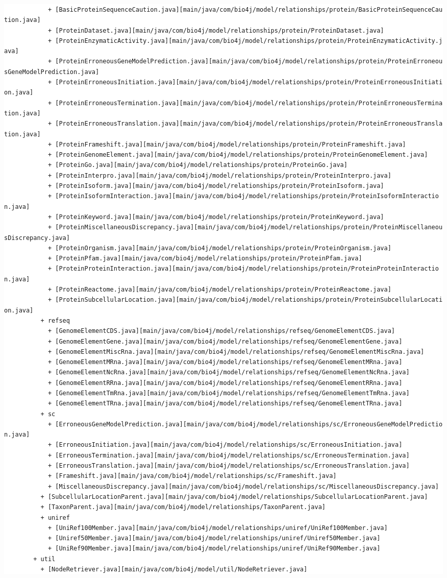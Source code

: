                 + [BasicProteinSequenceCaution.java][main/java/com/bio4j/model/relationships/protein/BasicProteinSequenceCaution.java]
                + [ProteinDataset.java][main/java/com/bio4j/model/relationships/protein/ProteinDataset.java]
                + [ProteinEnzymaticActivity.java][main/java/com/bio4j/model/relationships/protein/ProteinEnzymaticActivity.java]
                + [ProteinErroneousGeneModelPrediction.java][main/java/com/bio4j/model/relationships/protein/ProteinErroneousGeneModelPrediction.java]
                + [ProteinErroneousInitiation.java][main/java/com/bio4j/model/relationships/protein/ProteinErroneousInitiation.java]
                + [ProteinErroneousTermination.java][main/java/com/bio4j/model/relationships/protein/ProteinErroneousTermination.java]
                + [ProteinErroneousTranslation.java][main/java/com/bio4j/model/relationships/protein/ProteinErroneousTranslation.java]
                + [ProteinFrameshift.java][main/java/com/bio4j/model/relationships/protein/ProteinFrameshift.java]
                + [ProteinGenomeElement.java][main/java/com/bio4j/model/relationships/protein/ProteinGenomeElement.java]
                + [ProteinGo.java][main/java/com/bio4j/model/relationships/protein/ProteinGo.java]
                + [ProteinInterpro.java][main/java/com/bio4j/model/relationships/protein/ProteinInterpro.java]
                + [ProteinIsoform.java][main/java/com/bio4j/model/relationships/protein/ProteinIsoform.java]
                + [ProteinIsoformInteraction.java][main/java/com/bio4j/model/relationships/protein/ProteinIsoformInteraction.java]
                + [ProteinKeyword.java][main/java/com/bio4j/model/relationships/protein/ProteinKeyword.java]
                + [ProteinMiscellaneousDiscrepancy.java][main/java/com/bio4j/model/relationships/protein/ProteinMiscellaneousDiscrepancy.java]
                + [ProteinOrganism.java][main/java/com/bio4j/model/relationships/protein/ProteinOrganism.java]
                + [ProteinPfam.java][main/java/com/bio4j/model/relationships/protein/ProteinPfam.java]
                + [ProteinProteinInteraction.java][main/java/com/bio4j/model/relationships/protein/ProteinProteinInteraction.java]
                + [ProteinReactome.java][main/java/com/bio4j/model/relationships/protein/ProteinReactome.java]
                + [ProteinSubcellularLocation.java][main/java/com/bio4j/model/relationships/protein/ProteinSubcellularLocation.java]
              + refseq
                + [GenomeElementCDS.java][main/java/com/bio4j/model/relationships/refseq/GenomeElementCDS.java]
                + [GenomeElementGene.java][main/java/com/bio4j/model/relationships/refseq/GenomeElementGene.java]
                + [GenomeElementMiscRna.java][main/java/com/bio4j/model/relationships/refseq/GenomeElementMiscRna.java]
                + [GenomeElementMRna.java][main/java/com/bio4j/model/relationships/refseq/GenomeElementMRna.java]
                + [GenomeElementNcRna.java][main/java/com/bio4j/model/relationships/refseq/GenomeElementNcRna.java]
                + [GenomeElementRRna.java][main/java/com/bio4j/model/relationships/refseq/GenomeElementRRna.java]
                + [GenomeElementTmRna.java][main/java/com/bio4j/model/relationships/refseq/GenomeElementTmRna.java]
                + [GenomeElementTRna.java][main/java/com/bio4j/model/relationships/refseq/GenomeElementTRna.java]
              + sc
                + [ErroneousGeneModelPrediction.java][main/java/com/bio4j/model/relationships/sc/ErroneousGeneModelPrediction.java]
                + [ErroneousInitiation.java][main/java/com/bio4j/model/relationships/sc/ErroneousInitiation.java]
                + [ErroneousTermination.java][main/java/com/bio4j/model/relationships/sc/ErroneousTermination.java]
                + [ErroneousTranslation.java][main/java/com/bio4j/model/relationships/sc/ErroneousTranslation.java]
                + [Frameshift.java][main/java/com/bio4j/model/relationships/sc/Frameshift.java]
                + [MiscellaneousDiscrepancy.java][main/java/com/bio4j/model/relationships/sc/MiscellaneousDiscrepancy.java]
              + [SubcellularLocationParent.java][main/java/com/bio4j/model/relationships/SubcellularLocationParent.java]
              + [TaxonParent.java][main/java/com/bio4j/model/relationships/TaxonParent.java]
              + uniref
                + [UniRef100Member.java][main/java/com/bio4j/model/relationships/uniref/UniRef100Member.java]
                + [Uniref50Member.java][main/java/com/bio4j/model/relationships/uniref/Uniref50Member.java]
                + [UniRef90Member.java][main/java/com/bio4j/model/relationships/uniref/UniRef90Member.java]
            + util
              + [NodeRetriever.java][main/java/com/bio4j/model/util/NodeRetriever.java]


[main/java/com/bio4j/model/enums/UniprotDBXref.java]: enums/UniprotDBXref.java.md
[main/java/com/bio4j/model/Node.java]: Node.java.md
[main/java/com/bio4j/model/nodes/AlternativeProduct.java]: nodes/AlternativeProduct.java.md
[main/java/com/bio4j/model/nodes/citation/Article.java]: nodes/citation/Article.java.md
[main/java/com/bio4j/model/nodes/citation/Book.java]: nodes/citation/Book.java.md
[main/java/com/bio4j/model/nodes/citation/DB.java]: nodes/citation/DB.java.md
[main/java/com/bio4j/model/nodes/citation/Journal.java]: nodes/citation/Journal.java.md
[main/java/com/bio4j/model/nodes/citation/OnlineArticle.java]: nodes/citation/OnlineArticle.java.md
[main/java/com/bio4j/model/nodes/citation/OnlineJournal.java]: nodes/citation/OnlineJournal.java.md
[main/java/com/bio4j/model/nodes/citation/Patent.java]: nodes/citation/Patent.java.md
[main/java/com/bio4j/model/nodes/citation/Publisher.java]: nodes/citation/Publisher.java.md
[main/java/com/bio4j/model/nodes/citation/Submission.java]: nodes/citation/Submission.java.md
[main/java/com/bio4j/model/nodes/citation/Thesis.java]: nodes/citation/Thesis.java.md
[main/java/com/bio4j/model/nodes/citation/UnpublishedObservation.java]: nodes/citation/UnpublishedObservation.java.md
[main/java/com/bio4j/model/nodes/City.java]: nodes/City.java.md
[main/java/com/bio4j/model/nodes/CommentType.java]: nodes/CommentType.java.md
[main/java/com/bio4j/model/nodes/Consortium.java]: nodes/Consortium.java.md
[main/java/com/bio4j/model/nodes/Country.java]: nodes/Country.java.md
[main/java/com/bio4j/model/nodes/Dataset.java]: nodes/Dataset.java.md
[main/java/com/bio4j/model/nodes/Enzyme.java]: nodes/Enzyme.java.md
[main/java/com/bio4j/model/nodes/FeatureType.java]: nodes/FeatureType.java.md
[main/java/com/bio4j/model/nodes/GoTerm.java]: nodes/GoTerm.java.md
[main/java/com/bio4j/model/nodes/Institute.java]: nodes/Institute.java.md
[main/java/com/bio4j/model/nodes/Interpro.java]: nodes/Interpro.java.md
[main/java/com/bio4j/model/nodes/Isoform.java]: nodes/Isoform.java.md
[main/java/com/bio4j/model/nodes/Keyword.java]: nodes/Keyword.java.md
[main/java/com/bio4j/model/nodes/ncbi/NCBITaxon.java]: nodes/ncbi/NCBITaxon.java.md
[main/java/com/bio4j/model/nodes/Organism.java]: nodes/Organism.java.md
[main/java/com/bio4j/model/nodes/Person.java]: nodes/Person.java.md
[main/java/com/bio4j/model/nodes/Pfam.java]: nodes/Pfam.java.md
[main/java/com/bio4j/model/nodes/Protein.java]: nodes/Protein.java.md
[main/java/com/bio4j/model/nodes/reactome/ReactomeTerm.java]: nodes/reactome/ReactomeTerm.java.md
[main/java/com/bio4j/model/nodes/refseq/CDS.java]: nodes/refseq/CDS.java.md
[main/java/com/bio4j/model/nodes/refseq/Gene.java]: nodes/refseq/Gene.java.md
[main/java/com/bio4j/model/nodes/refseq/GenomeElement.java]: nodes/refseq/GenomeElement.java.md
[main/java/com/bio4j/model/nodes/refseq/rna/MiscRNA.java]: nodes/refseq/rna/MiscRNA.java.md
[main/java/com/bio4j/model/nodes/refseq/rna/MRNA.java]: nodes/refseq/rna/MRNA.java.md
[main/java/com/bio4j/model/nodes/refseq/rna/NcRNA.java]: nodes/refseq/rna/NcRNA.java.md
[main/java/com/bio4j/model/nodes/refseq/rna/RNA.java]: nodes/refseq/rna/RNA.java.md
[main/java/com/bio4j/model/nodes/refseq/rna/RRNA.java]: nodes/refseq/rna/RRNA.java.md
[main/java/com/bio4j/model/nodes/refseq/rna/TmRNA.java]: nodes/refseq/rna/TmRNA.java.md
[main/java/com/bio4j/model/nodes/refseq/rna/TRNA.java]: nodes/refseq/rna/TRNA.java.md
[main/java/com/bio4j/model/nodes/SequenceCaution.java]: nodes/SequenceCaution.java.md
[main/java/com/bio4j/model/nodes/SubcellularLocation.java]: nodes/SubcellularLocation.java.md
[main/java/com/bio4j/model/nodes/Taxon.java]: nodes/Taxon.java.md
[main/java/com/bio4j/model/Relationship.java]: Relationship.java.md
[main/java/com/bio4j/model/relationships/aproducts/AlternativeProductInitiation.java]: relationships/aproducts/AlternativeProductInitiation.java.md
[main/java/com/bio4j/model/relationships/aproducts/AlternativeProductPromoter.java]: relationships/aproducts/AlternativeProductPromoter.java.md
[main/java/com/bio4j/model/relationships/aproducts/AlternativeProductRibosomalFrameshifting.java]: relationships/aproducts/AlternativeProductRibosomalFrameshifting.java.md
[main/java/com/bio4j/model/relationships/aproducts/AlternativeProductSplicing.java]: relationships/aproducts/AlternativeProductSplicing.java.md
[main/java/com/bio4j/model/relationships/citation/article/ArticleAuthor.java]: relationships/citation/article/ArticleAuthor.java.md
[main/java/com/bio4j/model/relationships/citation/article/ArticleJournal.java]: relationships/citation/article/ArticleJournal.java.md
[main/java/com/bio4j/model/relationships/citation/article/ArticleProteinCitation.java]: relationships/citation/article/ArticleProteinCitation.java.md
[main/java/com/bio4j/model/relationships/citation/book/BookAuthor.java]: relationships/citation/book/BookAuthor.java.md
[main/java/com/bio4j/model/relationships/citation/book/BookCity.java]: relationships/citation/book/BookCity.java.md
[main/java/com/bio4j/model/relationships/citation/book/BookEditor.java]: relationships/citation/book/BookEditor.java.md
[main/java/com/bio4j/model/relationships/citation/book/BookProteinCitation.java]: relationships/citation/book/BookProteinCitation.java.md
[main/java/com/bio4j/model/relationships/citation/book/BookPublisher.java]: relationships/citation/book/BookPublisher.java.md
[main/java/com/bio4j/model/relationships/citation/onarticle/OnlineArticleAuthor.java]: relationships/citation/onarticle/OnlineArticleAuthor.java.md
[main/java/com/bio4j/model/relationships/citation/onarticle/OnlineArticleJournal.java]: relationships/citation/onarticle/OnlineArticleJournal.java.md
[main/java/com/bio4j/model/relationships/citation/onarticle/OnlineArticleProteinCitation.java]: relationships/citation/onarticle/OnlineArticleProteinCitation.java.md
[main/java/com/bio4j/model/relationships/citation/patent/PatentAuthor.java]: relationships/citation/patent/PatentAuthor.java.md
[main/java/com/bio4j/model/relationships/citation/patent/PatentProteinCitation.java]: relationships/citation/patent/PatentProteinCitation.java.md
[main/java/com/bio4j/model/relationships/citation/submission/SubmissionAuthor.java]: relationships/citation/submission/SubmissionAuthor.java.md
[main/java/com/bio4j/model/relationships/citation/submission/SubmissionDb.java]: relationships/citation/submission/SubmissionDb.java.md
[main/java/com/bio4j/model/relationships/citation/submission/SubmissionProteinCitation.java]: relationships/citation/submission/SubmissionProteinCitation.java.md
[main/java/com/bio4j/model/relationships/citation/thesis/ThesisAuthor.java]: relationships/citation/thesis/ThesisAuthor.java.md
[main/java/com/bio4j/model/relationships/citation/thesis/ThesisInstitute.java]: relationships/citation/thesis/ThesisInstitute.java.md
[main/java/com/bio4j/model/relationships/citation/thesis/ThesisProteinCitation.java]: relationships/citation/thesis/ThesisProteinCitation.java.md
[main/java/com/bio4j/model/relationships/citation/uo/UnpublishedObservationAuthor.java]: relationships/citation/uo/UnpublishedObservationAuthor.java.md
[main/java/com/bio4j/model/relationships/citation/uo/UnpublishedObservationProteinCitation.java]: relationships/citation/uo/UnpublishedObservationProteinCitation.java.md
[main/java/com/bio4j/model/relationships/comment/AllergenComment.java]: relationships/comment/AllergenComment.java.md
[main/java/com/bio4j/model/relationships/comment/BasicComment.java]: relationships/comment/BasicComment.java.md
[main/java/com/bio4j/model/relationships/comment/BioPhysicoChemicalPropertiesComment.java]: relationships/comment/BioPhysicoChemicalPropertiesComment.java.md
[main/java/com/bio4j/model/relationships/comment/BiotechnologyComment.java]: relationships/comment/BiotechnologyComment.java.md
[main/java/com/bio4j/model/relationships/comment/CatalyticActivityComment.java]: relationships/comment/CatalyticActivityComment.java.md
[main/java/com/bio4j/model/relationships/comment/CautionComment.java]: relationships/comment/CautionComment.java.md
[main/java/com/bio4j/model/relationships/comment/CofactorComment.java]: relationships/comment/CofactorComment.java.md
[main/java/com/bio4j/model/relationships/comment/DevelopmentalStageComment.java]: relationships/comment/DevelopmentalStageComment.java.md
[main/java/com/bio4j/model/relationships/comment/DiseaseComment.java]: relationships/comment/DiseaseComment.java.md
[main/java/com/bio4j/model/relationships/comment/DisruptionPhenotypeComment.java]: relationships/comment/DisruptionPhenotypeComment.java.md
[main/java/com/bio4j/model/relationships/comment/DomainComment.java]: relationships/comment/DomainComment.java.md
[main/java/com/bio4j/model/relationships/comment/EnzymeRegulationComment.java]: relationships/comment/EnzymeRegulationComment.java.md
[main/java/com/bio4j/model/relationships/comment/FunctionComment.java]: relationships/comment/FunctionComment.java.md
[main/java/com/bio4j/model/relationships/comment/InductionComment.java]: relationships/comment/InductionComment.java.md
[main/java/com/bio4j/model/relationships/comment/MassSpectometryComment.java]: relationships/comment/MassSpectometryComment.java.md
[main/java/com/bio4j/model/relationships/comment/MiscellaneousComment.java]: relationships/comment/MiscellaneousComment.java.md
[main/java/com/bio4j/model/relationships/comment/OnlineInformationComment.java]: relationships/comment/OnlineInformationComment.java.md
[main/java/com/bio4j/model/relationships/comment/PathwayComment.java]: relationships/comment/PathwayComment.java.md
[main/java/com/bio4j/model/relationships/comment/PharmaceuticalComment.java]: relationships/comment/PharmaceuticalComment.java.md
[main/java/com/bio4j/model/relationships/comment/PolymorphismComment.java]: relationships/comment/PolymorphismComment.java.md
[main/java/com/bio4j/model/relationships/comment/PostTransactionalModificationComment.java]: relationships/comment/PostTransactionalModificationComment.java.md
[main/java/com/bio4j/model/relationships/comment/RnaEditingComment.java]: relationships/comment/RnaEditingComment.java.md
[main/java/com/bio4j/model/relationships/comment/SimilarityComment.java]: relationships/comment/SimilarityComment.java.md
[main/java/com/bio4j/model/relationships/comment/SubunitComment.java]: relationships/comment/SubunitComment.java.md
[main/java/com/bio4j/model/relationships/comment/TissueSpecificityComment.java]: relationships/comment/TissueSpecificityComment.java.md
[main/java/com/bio4j/model/relationships/comment/ToxicDoseComment.java]: relationships/comment/ToxicDoseComment.java.md
[main/java/com/bio4j/model/relationships/features/ActiveSiteFeature.java]: relationships/features/ActiveSiteFeature.java.md
[main/java/com/bio4j/model/relationships/features/BasicFeature.java]: relationships/features/BasicFeature.java.md
[main/java/com/bio4j/model/relationships/features/BindingSiteFeature.java]: relationships/features/BindingSiteFeature.java.md
[main/java/com/bio4j/model/relationships/features/CalciumBindingRegionFeature.java]: relationships/features/CalciumBindingRegionFeature.java.md
[main/java/com/bio4j/model/relationships/features/ChainFeature.java]: relationships/features/ChainFeature.java.md
[main/java/com/bio4j/model/relationships/features/CoiledCoilRegionFeature.java]: relationships/features/CoiledCoilRegionFeature.java.md
[main/java/com/bio4j/model/relationships/features/CompositionallyBiasedRegionFeature.java]: relationships/features/CompositionallyBiasedRegionFeature.java.md
[main/java/com/bio4j/model/relationships/features/CrossLinkFeature.java]: relationships/features/CrossLinkFeature.java.md
[main/java/com/bio4j/model/relationships/features/DisulfideBondFeature.java]: relationships/features/DisulfideBondFeature.java.md
[main/java/com/bio4j/model/relationships/features/DnaBindingFeature.java]: relationships/features/DnaBindingFeature.java.md
[main/java/com/bio4j/model/relationships/features/DomainFeature.java]: relationships/features/DomainFeature.java.md
[main/java/com/bio4j/model/relationships/features/GlycosylationSiteFeature.java]: relationships/features/GlycosylationSiteFeature.java.md
[main/java/com/bio4j/model/relationships/features/HelixFeature.java]: relationships/features/HelixFeature.java.md
[main/java/com/bio4j/model/relationships/features/InitiatorMethionineFeature.java]: relationships/features/InitiatorMethionineFeature.java.md
[main/java/com/bio4j/model/relationships/features/IntramembraneRegionFeature.java]: relationships/features/IntramembraneRegionFeature.java.md
[main/java/com/bio4j/model/relationships/features/LipidMoietyBindingRegionFeature.java]: relationships/features/LipidMoietyBindingRegionFeature.java.md
[main/java/com/bio4j/model/relationships/features/MetalIonBindingSiteFeature.java]: relationships/features/MetalIonBindingSiteFeature.java.md
[main/java/com/bio4j/model/relationships/features/ModifiedResidueFeature.java]: relationships/features/ModifiedResidueFeature.java.md
[main/java/com/bio4j/model/relationships/features/MutagenesisSiteFeature.java]: relationships/features/MutagenesisSiteFeature.java.md
[main/java/com/bio4j/model/relationships/features/NonConsecutiveResiduesFeature.java]: relationships/features/NonConsecutiveResiduesFeature.java.md
[main/java/com/bio4j/model/relationships/features/NonStandardAminoAcidFeature.java]: relationships/features/NonStandardAminoAcidFeature.java.md
[main/java/com/bio4j/model/relationships/features/NonTerminalResidueFeature.java]: relationships/features/NonTerminalResidueFeature.java.md
[main/java/com/bio4j/model/relationships/features/NucleotidePhosphateBindingRegionFeature.java]: relationships/features/NucleotidePhosphateBindingRegionFeature.java.md
[main/java/com/bio4j/model/relationships/features/PeptideFeature.java]: relationships/features/PeptideFeature.java.md
[main/java/com/bio4j/model/relationships/features/PropeptideFeature.java]: relationships/features/PropeptideFeature.java.md
[main/java/com/bio4j/model/relationships/features/RegionOfInterestFeature.java]: relationships/features/RegionOfInterestFeature.java.md
[main/java/com/bio4j/model/relationships/features/RepeatFeature.java]: relationships/features/RepeatFeature.java.md
[main/java/com/bio4j/model/relationships/features/SequenceConflictFeature.java]: relationships/features/SequenceConflictFeature.java.md
[main/java/com/bio4j/model/relationships/features/SequenceVariantFeature.java]: relationships/features/SequenceVariantFeature.java.md
[main/java/com/bio4j/model/relationships/features/ShortSequenceMotifFeature.java]: relationships/features/ShortSequenceMotifFeature.java.md
[main/java/com/bio4j/model/relationships/features/SignalPeptideFeature.java]: relationships/features/SignalPeptideFeature.java.md
[main/java/com/bio4j/model/relationships/features/SiteFeature.java]: relationships/features/SiteFeature.java.md
[main/java/com/bio4j/model/relationships/features/SpliceVariantFeature.java]: relationships/features/SpliceVariantFeature.java.md
[main/java/com/bio4j/model/relationships/features/StrandFeature.java]: relationships/features/StrandFeature.java.md
[main/java/com/bio4j/model/relationships/features/TopologicalDomainFeature.java]: relationships/features/TopologicalDomainFeature.java.md
[main/java/com/bio4j/model/relationships/features/TransitPeptideFeature.java]: relationships/features/TransitPeptideFeature.java.md
[main/java/com/bio4j/model/relationships/features/TransmembraneRegionFeature.java]: relationships/features/TransmembraneRegionFeature.java.md
[main/java/com/bio4j/model/relationships/features/TurnFeature.java]: relationships/features/TurnFeature.java.md
[main/java/com/bio4j/model/relationships/features/UnsureResidueFeature.java]: relationships/features/UnsureResidueFeature.java.md
[main/java/com/bio4j/model/relationships/features/ZincFingerRegionFeature.java]: relationships/features/ZincFingerRegionFeature.java.md
[main/java/com/bio4j/model/relationships/go/HasPartOfGo.java]: relationships/go/HasPartOfGo.java.md
[main/java/com/bio4j/model/relationships/go/IsAGo.java]: relationships/go/IsAGo.java.md
[main/java/com/bio4j/model/relationships/go/NegativelyRegulatesGo.java]: relationships/go/NegativelyRegulatesGo.java.md
[main/java/com/bio4j/model/relationships/go/PartOfGo.java]: relationships/go/PartOfGo.java.md
[main/java/com/bio4j/model/relationships/go/PositivelyRegulatesGo.java]: relationships/go/PositivelyRegulatesGo.java.md
[main/java/com/bio4j/model/relationships/go/RegulatesGo.java]: relationships/go/RegulatesGo.java.md
[main/java/com/bio4j/model/relationships/InstituteCountry.java]: relationships/InstituteCountry.java.md
[main/java/com/bio4j/model/relationships/IsoformEventGenerator.java]: relationships/IsoformEventGenerator.java.md
[main/java/com/bio4j/model/relationships/ncbi/NCBITaxon.java]: relationships/ncbi/NCBITaxon.java.md
[main/java/com/bio4j/model/relationships/ncbi/NCBITaxonParent.java]: relationships/ncbi/NCBITaxonParent.java.md
[main/java/com/bio4j/model/relationships/protein/BasicProteinSequenceCaution.java]: relationships/protein/BasicProteinSequenceCaution.java.md
[main/java/com/bio4j/model/relationships/protein/ProteinDataset.java]: relationships/protein/ProteinDataset.java.md
[main/java/com/bio4j/model/relationships/protein/ProteinEnzymaticActivity.java]: relationships/protein/ProteinEnzymaticActivity.java.md
[main/java/com/bio4j/model/relationships/protein/ProteinErroneousGeneModelPrediction.java]: relationships/protein/ProteinErroneousGeneModelPrediction.java.md
[main/java/com/bio4j/model/relationships/protein/ProteinErroneousInitiation.java]: relationships/protein/ProteinErroneousInitiation.java.md
[main/java/com/bio4j/model/relationships/protein/ProteinErroneousTermination.java]: relationships/protein/ProteinErroneousTermination.java.md
[main/java/com/bio4j/model/relationships/protein/ProteinErroneousTranslation.java]: relationships/protein/ProteinErroneousTranslation.java.md
[main/java/com/bio4j/model/relationships/protein/ProteinFrameshift.java]: relationships/protein/ProteinFrameshift.java.md
[main/java/com/bio4j/model/relationships/protein/ProteinGenomeElement.java]: relationships/protein/ProteinGenomeElement.java.md
[main/java/com/bio4j/model/relationships/protein/ProteinGo.java]: relationships/protein/ProteinGo.java.md
[main/java/com/bio4j/model/relationships/protein/ProteinInterpro.java]: relationships/protein/ProteinInterpro.java.md
[main/java/com/bio4j/model/relationships/protein/ProteinIsoform.java]: relationships/protein/ProteinIsoform.java.md
[main/java/com/bio4j/model/relationships/protein/ProteinIsoformInteraction.java]: relationships/protein/ProteinIsoformInteraction.java.md
[main/java/com/bio4j/model/relationships/protein/ProteinKeyword.java]: relationships/protein/ProteinKeyword.java.md
[main/java/com/bio4j/model/relationships/protein/ProteinMiscellaneousDiscrepancy.java]: relationships/protein/ProteinMiscellaneousDiscrepancy.java.md
[main/java/com/bio4j/model/relationships/protein/ProteinOrganism.java]: relationships/protein/ProteinOrganism.java.md
[main/java/com/bio4j/model/relationships/protein/ProteinPfam.java]: relationships/protein/ProteinPfam.java.md
[main/java/com/bio4j/model/relationships/protein/ProteinProteinInteraction.java]: relationships/protein/ProteinProteinInteraction.java.md
[main/java/com/bio4j/model/relationships/protein/ProteinReactome.java]: relationships/protein/ProteinReactome.java.md
[main/java/com/bio4j/model/relationships/protein/ProteinSubcellularLocation.java]: relationships/protein/ProteinSubcellularLocation.java.md
[main/java/com/bio4j/model/relationships/refseq/GenomeElementCDS.java]: relationships/refseq/GenomeElementCDS.java.md
[main/java/com/bio4j/model/relationships/refseq/GenomeElementGene.java]: relationships/refseq/GenomeElementGene.java.md
[main/java/com/bio4j/model/relationships/refseq/GenomeElementMiscRna.java]: relationships/refseq/GenomeElementMiscRna.java.md
[main/java/com/bio4j/model/relationships/refseq/GenomeElementMRna.java]: relationships/refseq/GenomeElementMRna.java.md
[main/java/com/bio4j/model/relationships/refseq/GenomeElementNcRna.java]: relationships/refseq/GenomeElementNcRna.java.md
[main/java/com/bio4j/model/relationships/refseq/GenomeElementRRna.java]: relationships/refseq/GenomeElementRRna.java.md
[main/java/com/bio4j/model/relationships/refseq/GenomeElementTmRna.java]: relationships/refseq/GenomeElementTmRna.java.md
[main/java/com/bio4j/model/relationships/refseq/GenomeElementTRna.java]: relationships/refseq/GenomeElementTRna.java.md
[main/java/com/bio4j/model/relationships/sc/ErroneousGeneModelPrediction.java]: relationships/sc/ErroneousGeneModelPrediction.java.md
[main/java/com/bio4j/model/relationships/sc/ErroneousInitiation.java]: relationships/sc/ErroneousInitiation.java.md
[main/java/com/bio4j/model/relationships/sc/ErroneousTermination.java]: relationships/sc/ErroneousTermination.java.md
[main/java/com/bio4j/model/relationships/sc/ErroneousTranslation.java]: relationships/sc/ErroneousTranslation.java.md
[main/java/com/bio4j/model/relationships/sc/Frameshift.java]: relationships/sc/Frameshift.java.md
[main/java/com/bio4j/model/relationships/sc/MiscellaneousDiscrepancy.java]: relationships/sc/MiscellaneousDiscrepancy.java.md
[main/java/com/bio4j/model/relationships/SubcellularLocationParent.java]: relationships/SubcellularLocationParent.java.md
[main/java/com/bio4j/model/relationships/TaxonParent.java]: relationships/TaxonParent.java.md
[main/java/com/bio4j/model/relationships/uniref/UniRef100Member.java]: relationships/uniref/UniRef100Member.java.md
[main/java/com/bio4j/model/relationships/uniref/Uniref50Member.java]: relationships/uniref/Uniref50Member.java.md
[main/java/com/bio4j/model/relationships/uniref/UniRef90Member.java]: relationships/uniref/UniRef90Member.java.md
[main/java/com/bio4j/model/util/NodeRetriever.java]: util/NodeRetriever.java.md